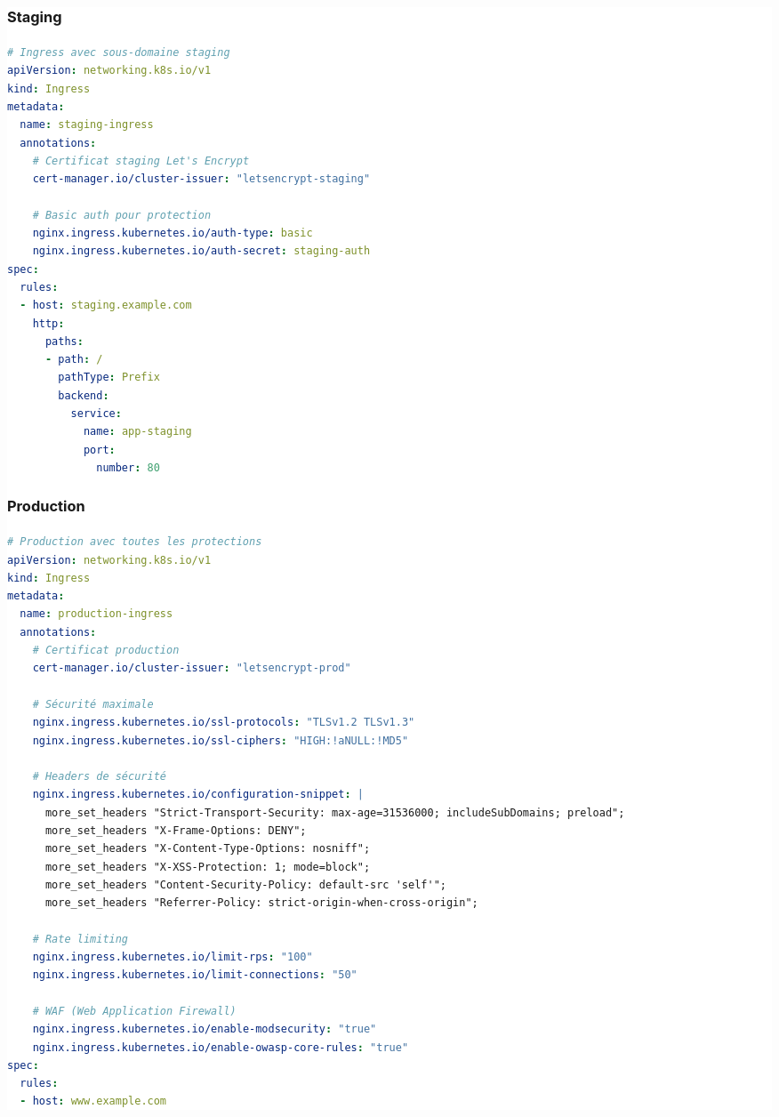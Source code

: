 ### Staging

```yaml
# Ingress avec sous-domaine staging
apiVersion: networking.k8s.io/v1
kind: Ingress
metadata:
  name: staging-ingress
  annotations:
    # Certificat staging Let's Encrypt
    cert-manager.io/cluster-issuer: "letsencrypt-staging"

    # Basic auth pour protection
    nginx.ingress.kubernetes.io/auth-type: basic
    nginx.ingress.kubernetes.io/auth-secret: staging-auth
spec:
  rules:
  - host: staging.example.com
    http:
      paths:
      - path: /
        pathType: Prefix
        backend:
          service:
            name: app-staging
            port:
              number: 80
```

### Production

```yaml
# Production avec toutes les protections
apiVersion: networking.k8s.io/v1
kind: Ingress
metadata:
  name: production-ingress
  annotations:
    # Certificat production
    cert-manager.io/cluster-issuer: "letsencrypt-prod"

    # Sécurité maximale
    nginx.ingress.kubernetes.io/ssl-protocols: "TLSv1.2 TLSv1.3"
    nginx.ingress.kubernetes.io/ssl-ciphers: "HIGH:!aNULL:!MD5"

    # Headers de sécurité
    nginx.ingress.kubernetes.io/configuration-snippet: |
      more_set_headers "Strict-Transport-Security: max-age=31536000; includeSubDomains; preload";
      more_set_headers "X-Frame-Options: DENY";
      more_set_headers "X-Content-Type-Options: nosniff";
      more_set_headers "X-XSS-Protection: 1; mode=block";
      more_set_headers "Content-Security-Policy: default-src 'self'";
      more_set_headers "Referrer-Policy: strict-origin-when-cross-origin";

    # Rate limiting
    nginx.ingress.kubernetes.io/limit-rps: "100"
    nginx.ingress.kubernetes.io/limit-connections: "50"

    # WAF (Web Application Firewall)
    nginx.ingress.kubernetes.io/enable-modsecurity: "true"
    nginx.ingress.kubernetes.io/enable-owasp-core-rules: "true"
spec:
  rules:
  - host: www.example.com
```